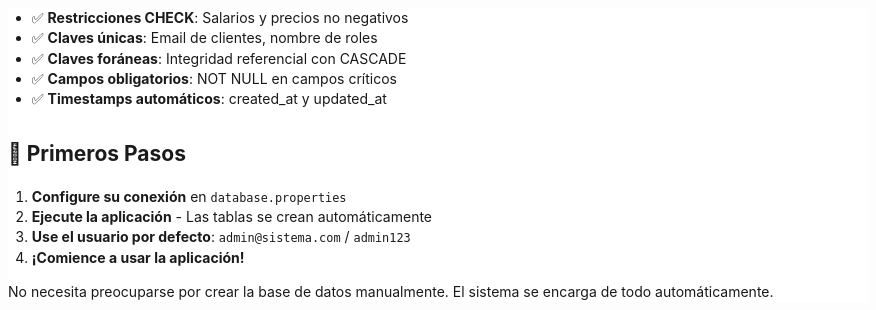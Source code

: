 - ✅ **Restricciones CHECK**: Salarios y precios no negativos
- ✅ **Claves únicas**: Email de clientes, nombre de roles
- ✅ **Claves foráneas**: Integridad referencial con CASCADE
- ✅ **Campos obligatorios**: NOT NULL en campos críticos
- ✅ **Timestamps automáticos**: created_at y updated_at

## 🚀 Primeros Pasos

1. **Configure su conexión** en `database.properties`
2. **Ejecute la aplicación** - Las tablas se crean automáticamente
3. **Use el usuario por defecto**: `admin@sistema.com` / `admin123`
4. **¡Comience a usar la aplicación!**

No necesita preocuparse por crear la base de datos manualmente. El sistema se encarga de todo automáticamente.
